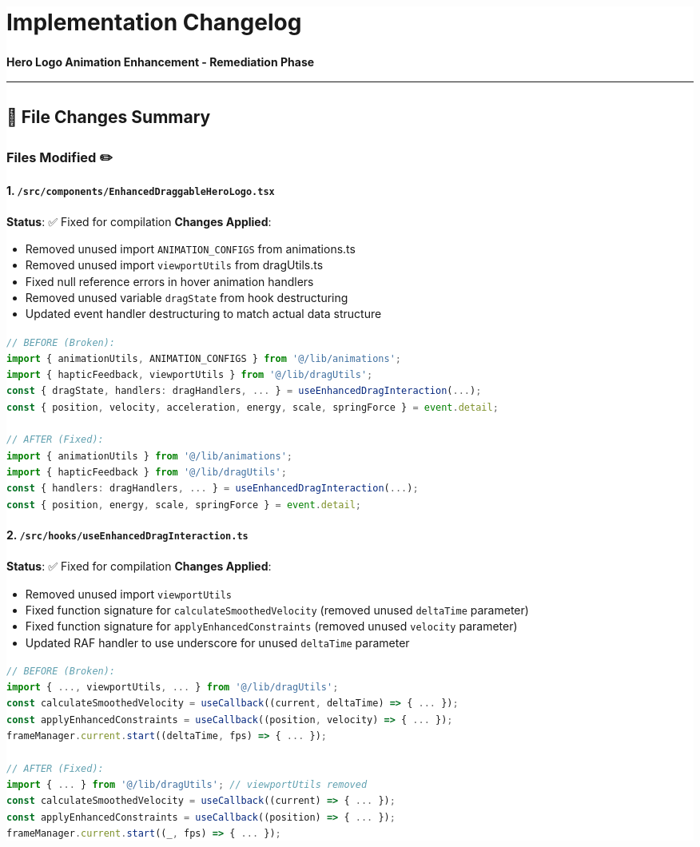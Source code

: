 # Implementation Changelog
**Hero Logo Animation Enhancement - Remediation Phase**

---

## 🔄 File Changes Summary

### Files Modified ✏️

#### 1. `/src/components/EnhancedDraggableHeroLogo.tsx`
**Status**: ✅ Fixed for compilation
**Changes Applied**:
- Removed unused import `ANIMATION_CONFIGS` from animations.ts
- Removed unused import `viewportUtils` from dragUtils.ts
- Fixed null reference errors in hover animation handlers
- Removed unused variable `dragState` from hook destructuring
- Updated event handler destructuring to match actual data structure

```typescript
// BEFORE (Broken):
import { animationUtils, ANIMATION_CONFIGS } from '@/lib/animations';
import { hapticFeedback, viewportUtils } from '@/lib/dragUtils';
const { dragState, handlers: dragHandlers, ... } = useEnhancedDragInteraction(...);
const { position, velocity, acceleration, energy, scale, springForce } = event.detail;

// AFTER (Fixed):
import { animationUtils } from '@/lib/animations';
import { hapticFeedback } from '@/lib/dragUtils';
const { handlers: dragHandlers, ... } = useEnhancedDragInteraction(...);
const { position, energy, scale, springForce } = event.detail;
```

#### 2. `/src/hooks/useEnhancedDragInteraction.ts`
**Status**: ✅ Fixed for compilation
**Changes Applied**:
- Removed unused import `viewportUtils`
- Fixed function signature for `calculateSmoothedVelocity` (removed unused `deltaTime` parameter)
- Fixed function signature for `applyEnhancedConstraints` (removed unused `velocity` parameter)
- Updated RAF handler to use underscore for unused `deltaTime` parameter

```typescript
// BEFORE (Broken):
import { ..., viewportUtils, ... } from '@/lib/dragUtils';
const calculateSmoothedVelocity = useCallback((current, deltaTime) => { ... });
const applyEnhancedConstraints = useCallback((position, velocity) => { ... });
frameManager.current.start((deltaTime, fps) => { ... });

// AFTER (Fixed):
import { ... } from '@/lib/dragUtils'; // viewportUtils removed
const calculateSmoothedVelocity = useCallback((current) => { ... });
const applyEnhancedConstraints = useCallback((position) => { ... });
frameManager.current.start((_, fps) => { ... });
```
